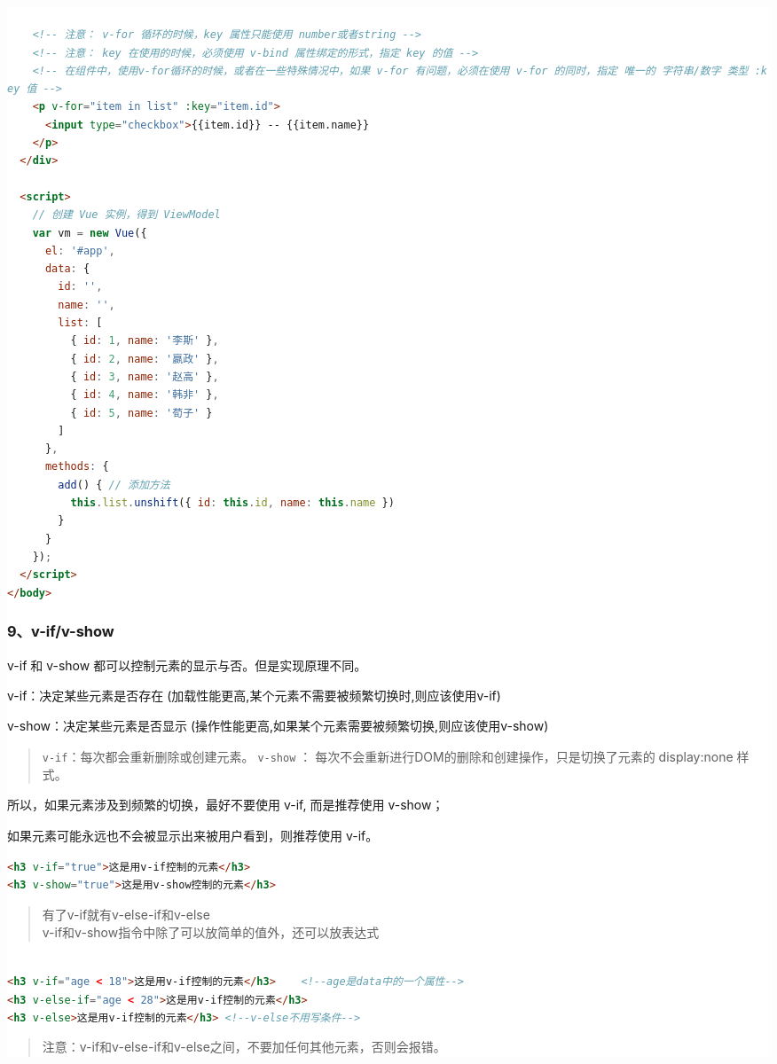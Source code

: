 ```html
 
    <!-- 注意： v-for 循环的时候，key 属性只能使用 number或者string -->
    <!-- 注意： key 在使用的时候，必须使用 v-bind 属性绑定的形式，指定 key 的值 -->
    <!-- 在组件中，使用v-for循环的时候，或者在一些特殊情况中，如果 v-for 有问题，必须在使用 v-for 的同时，指定 唯一的 字符串/数字 类型 :key 值 -->
    <p v-for="item in list" :key="item.id">
      <input type="checkbox">{{item.id}} -- {{item.name}}
    </p>
  </div>
 
  <script>
    // 创建 Vue 实例，得到 ViewModel
    var vm = new Vue({
      el: '#app',
      data: {
        id: '',
        name: '',
        list: [
          { id: 1, name: '李斯' },
          { id: 2, name: '嬴政' },
          { id: 3, name: '赵高' },
          { id: 4, name: '韩非' },
          { id: 5, name: '荀子' }
        ]
      },
      methods: {
        add() { // 添加方法
          this.list.unshift({ id: this.id, name: this.name })
        }
      }
    });
  </script>
</body>

```

### 9、v-if/v-show

v-if 和 v-show 都可以控制元素的显示与否。但是实现原理不同。

v-if：决定某些元素是否存在 (加载性能更高,某个元素不需要被频繁切换时,则应该使用v-if)

v-show：决定某些元素是否显示 (操作性能更高,如果某个元素需要被频繁切换,则应该使用v-show)

> `v-if`：每次都会重新删除或创建元素。
  `v-show` ： 每次不会重新进行DOM的删除和创建操作，只是切换了元素的 display:none 样式。

所以，如果元素涉及到频繁的切换，最好不要使用 v-if, 而是推荐使用 v-show；

如果元素可能永远也不会被显示出来被用户看到，则推荐使用 v-if。

```html
<h3 v-if="true">这是用v-if控制的元素</h3>
<h3 v-show="true">这是用v-show控制的元素</h3>

```
> 有了v-if就有v-else-if和v-else  
  v-if和v-show指令中除了可以放简单的值外，还可以放表达式

```html

<h3 v-if="age < 18">这是用v-if控制的元素</h3>    <!--age是data中的一个属性-->
<h3 v-else-if="age < 28">这是用v-if控制的元素</h3>    
<h3 v-else>这是用v-if控制的元素</h3> <!--v-else不用写条件-->

```
> 注意：v-if和v-else-if和v-else之间，不要加任何其他元素，否则会报错。